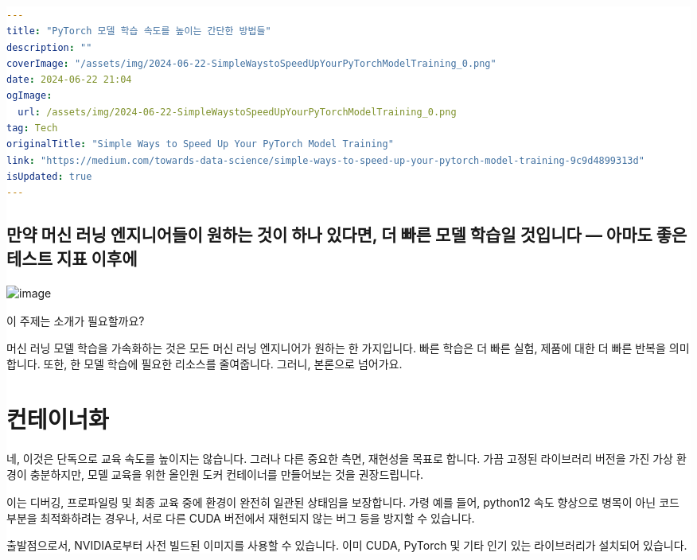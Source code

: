 ```yaml
---
title: "PyTorch 모델 학습 속도를 높이는 간단한 방법들"
description: ""
coverImage: "/assets/img/2024-06-22-SimpleWaystoSpeedUpYourPyTorchModelTraining_0.png"
date: 2024-06-22 21:04
ogImage:
  url: /assets/img/2024-06-22-SimpleWaystoSpeedUpYourPyTorchModelTraining_0.png
tag: Tech
originalTitle: "Simple Ways to Speed Up Your PyTorch Model Training"
link: "https://medium.com/towards-data-science/simple-ways-to-speed-up-your-pytorch-model-training-9c9d4899313d"
isUpdated: true
---
```


## 만약 머신 러닝 엔지니어들이 원하는 것이 하나 있다면, 더 빠른 모델 학습일 것입니다 — 아마도 좋은 테스트 지표 이후에

![image](/assets/img/2024-06-22-SimpleWaystoSpeedUpYourPyTorchModelTraining_0.png)

이 주제는 소개가 필요할까요?

머신 러닝 모델 학습을 가속화하는 것은 모든 머신 러닝 엔지니어가 원하는 한 가지입니다. 빠른 학습은 더 빠른 실험, 제품에 대한 더 빠른 반복을 의미합니다. 또한, 한 모델 학습에 필요한 리소스를 줄여줍니다. 그러니, 본론으로 넘어가요.



<ins class="adsbygoogle"
     style="display:block"
     data-ad-client="ca-pub-4877378276818686"
     data-ad-slot="1107185301"
     data-ad-format="auto"
     data-full-width-responsive="true"></ins>

<script>
     (adsbygoogle = window.adsbygoogle || []).push({});
</script>

# 컨테이너화

네, 이것은 단독으로 교육 속도를 높이지는 않습니다. 그러나 다른 중요한 측면, 재현성을 목표로 합니다. 가끔 고정된 라이브러리 버전을 가진 가상 환경이 충분하지만, 모델 교육을 위한 올인원 도커 컨테이너를 만들어보는 것을 권장드립니다.

이는 디버깅, 프로파일링 및 최종 교육 중에 환경이 완전히 일관된 상태임을 보장합니다. 가령 예를 들어, python12 속도 향상으로 병목이 아닌 코드 부분을 최적화하려는 경우나, 서로 다른 CUDA 버전에서 재현되지 않는 버그 등을 방지할 수 있습니다.

출발점으로서, NVIDIA로부터 사전 빌드된 이미지를 사용할 수 있습니다. 이미 CUDA, PyTorch 및 기타 인기 있는 라이브러리가 설치되어 있습니다.



<ins class="adsbygoogle"
     style="display:block"
     data-ad-client="ca-pub-4877378276818686"
     data-ad-slot="1107185301"
     data-ad-format="auto"
     data-full-width-responsive="true"></ins>
